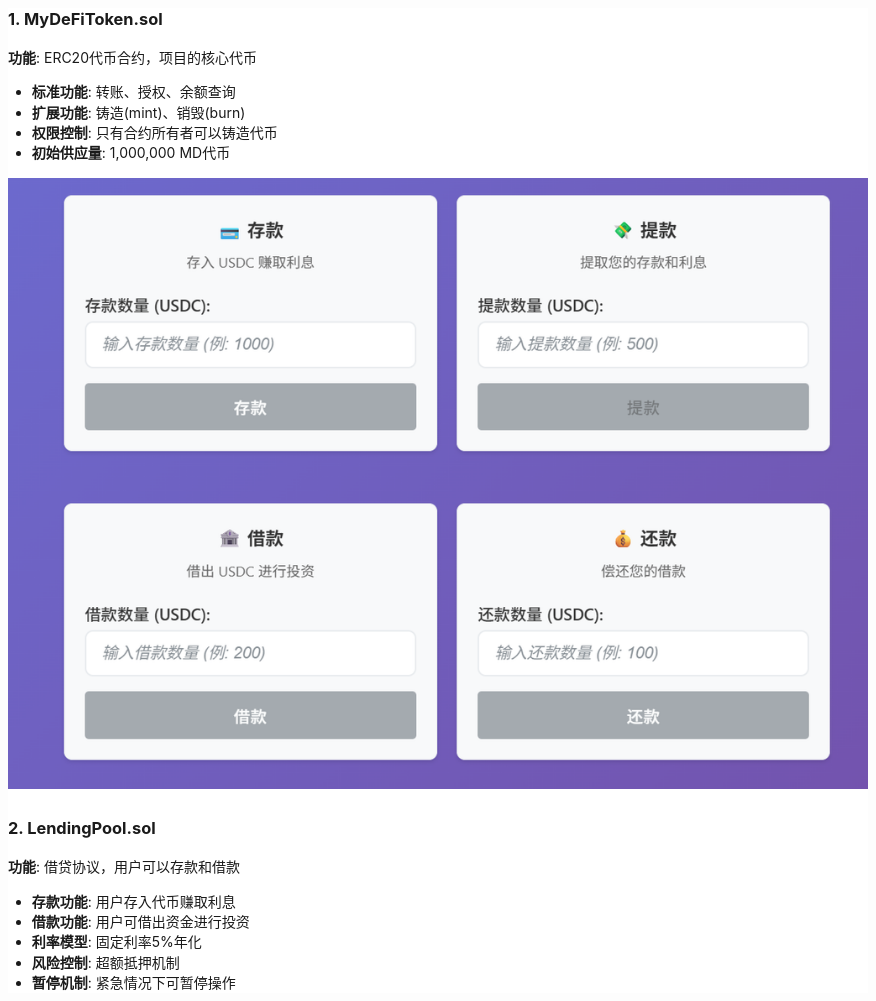 ### 1. MyDeFiToken.sol
**功能**: ERC20代币合约，项目的核心代币

- **标准功能**: 转账、授权、余额查询
- **扩展功能**: 铸造(mint)、销毁(burn)
- **权限控制**: 只有合约所有者可以铸造代币
- **初始供应量**: 1,000,000 MD代币

![](/public/2.png)

### 2. LendingPool.sol
**功能**: 借贷协议，用户可以存款和借款
- **存款功能**: 用户存入代币赚取利息
- **借款功能**: 用户可借出资金进行投资
- **利率模型**: 固定利率5%年化
- **风险控制**: 超额抵押机制
- **暂停机制**: 紧急情况下可暂停操作
